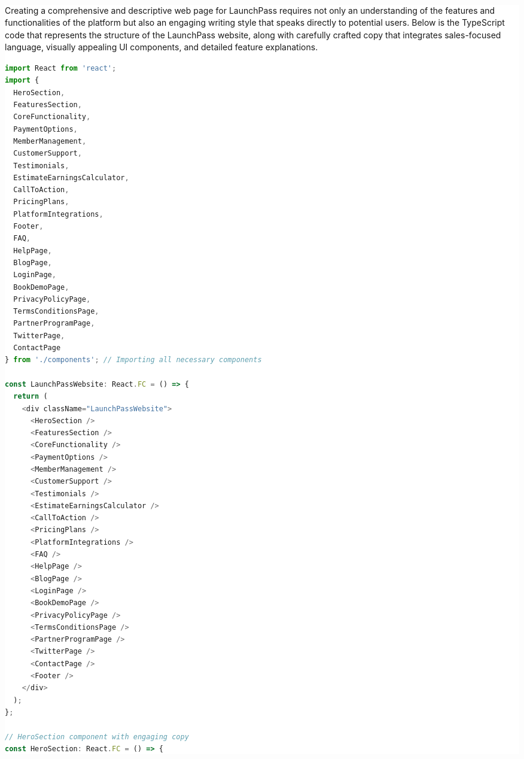 Creating a comprehensive and descriptive web page for LaunchPass requires not only an understanding of the features and functionalities of the platform but also an engaging writing style that speaks directly to potential users. Below is the TypeScript code that represents the structure of the LaunchPass website, along with carefully crafted copy that integrates sales-focused language, visually appealing UI components, and detailed feature explanations.

```typescript
import React from 'react';
import {
  HeroSection,
  FeaturesSection,
  CoreFunctionality,
  PaymentOptions,
  MemberManagement,
  CustomerSupport,
  Testimonials,
  EstimateEarningsCalculator,
  CallToAction,
  PricingPlans,
  PlatformIntegrations,
  Footer,
  FAQ,
  HelpPage,
  BlogPage,
  LoginPage,
  BookDemoPage,
  PrivacyPolicyPage,
  TermsConditionsPage,
  PartnerProgramPage,
  TwitterPage,
  ContactPage
} from './components'; // Importing all necessary components

const LaunchPassWebsite: React.FC = () => {
  return (
    <div className="LaunchPassWebsite">
      <HeroSection />
      <FeaturesSection />
      <CoreFunctionality />
      <PaymentOptions />
      <MemberManagement />
      <CustomerSupport />
      <Testimonials />
      <EstimateEarningsCalculator />
      <CallToAction />
      <PricingPlans />
      <PlatformIntegrations />
      <FAQ />
      <HelpPage />
      <BlogPage />
      <LoginPage />
      <BookDemoPage />
      <PrivacyPolicyPage />
      <TermsConditionsPage />
      <PartnerProgramPage />
      <TwitterPage />
      <ContactPage />
      <Footer />
    </div>
  );
};

// HeroSection component with engaging copy
const HeroSection: React.FC = () => {
```